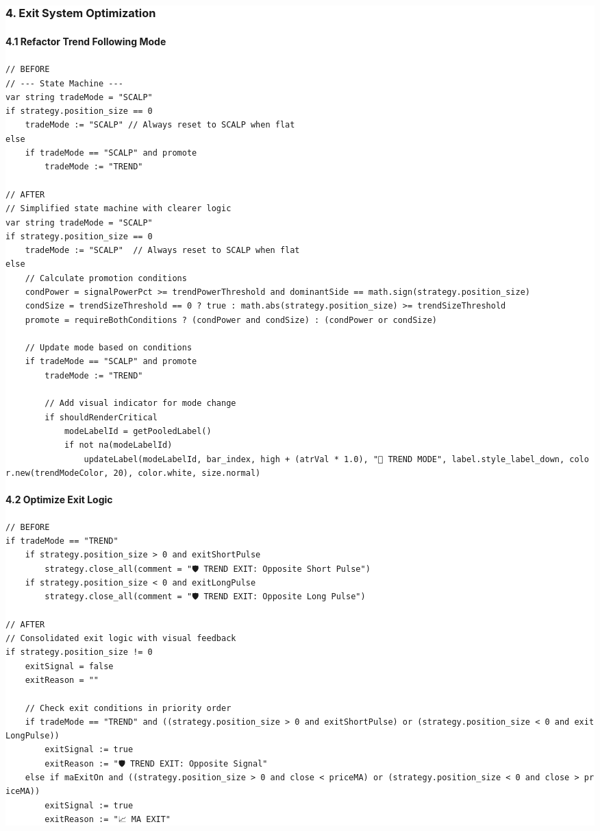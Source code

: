 ### 4. Exit System Optimization

#### 4.1 Refactor Trend Following Mode

```pine
// BEFORE
// --- State Machine ---
var string tradeMode = "SCALP"
if strategy.position_size == 0
    tradeMode := "SCALP" // Always reset to SCALP when flat
else
    if tradeMode == "SCALP" and promote
        tradeMode := "TREND"

// AFTER
// Simplified state machine with clearer logic
var string tradeMode = "SCALP"
if strategy.position_size == 0
    tradeMode := "SCALP"  // Always reset to SCALP when flat
else
    // Calculate promotion conditions
    condPower = signalPowerPct >= trendPowerThreshold and dominantSide == math.sign(strategy.position_size)
    condSize = trendSizeThreshold == 0 ? true : math.abs(strategy.position_size) >= trendSizeThreshold
    promote = requireBothConditions ? (condPower and condSize) : (condPower or condSize)
    
    // Update mode based on conditions
    if tradeMode == "SCALP" and promote
        tradeMode := "TREND"
        
        // Add visual indicator for mode change
        if shouldRenderCritical
            modeLabelId = getPooledLabel()
            if not na(modeLabelId)
                updateLabel(modeLabelId, bar_index, high + (atrVal * 1.0), "🚀 TREND MODE", label.style_label_down, color.new(trendModeColor, 20), color.white, size.normal)
```

#### 4.2 Optimize Exit Logic

```pine
// BEFORE
if tradeMode == "TREND"
    if strategy.position_size > 0 and exitShortPulse
        strategy.close_all(comment = "🛡️ TREND EXIT: Opposite Short Pulse")
    if strategy.position_size < 0 and exitLongPulse
        strategy.close_all(comment = "🛡️ TREND EXIT: Opposite Long Pulse")

// AFTER
// Consolidated exit logic with visual feedback
if strategy.position_size != 0
    exitSignal = false
    exitReason = ""
    
    // Check exit conditions in priority order
    if tradeMode == "TREND" and ((strategy.position_size > 0 and exitShortPulse) or (strategy.position_size < 0 and exitLongPulse))
        exitSignal := true
        exitReason := "🛡️ TREND EXIT: Opposite Signal"
    else if maExitOn and ((strategy.position_size > 0 and close < priceMA) or (strategy.position_size < 0 and close > priceMA))
        exitSignal := true
        exitReason := "📈 MA EXIT"
```